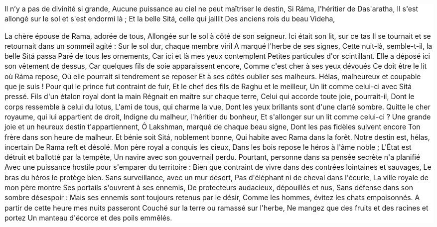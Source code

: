 Il n’y a pas de divinité si grande,
Aucune puissance au ciel ne peut maîtriser le destin,
Si Ráma, l'héritier de Das'aratha,
Il s'est allongé sur le sol et s'est endormi là ;
Et la belle Sitá, celle qui jaillit
Des anciens rois du beau Videha,

La chère épouse de Rama, adorée de tous,
Allongée sur le sol à côté de son seigneur.
Ici était son lit, sur ce tas
Il se tournait et se retournait dans un sommeil agité :
Sur le sol dur, chaque membre viril
A marqué l'herbe de ses signes,
Cette nuit-là, semble-t-il, la belle Sitá passa
Paré de tous les ornements,
Car ici et là mes yeux contemplent
Petites particules d'or scintillant.
Elle a déposé ici son vêtement de dessus,
Car quelques fils de soie apparaissent encore,
Comme c'est cher à ses yeux dévoués
Ce doit être le lit où Ráma repose,
Où elle pourrait si tendrement se reposer
Et à ses côtés oublier ses malheurs.
Hélas, malheureux et coupable que je suis !
Pour qui le prince fut contraint de fuir,
Et le chef des fils de Raghu et le meilleur,
Un lit comme celui-ci avec Sitá pressé.
Fils d'un étalon royal dont la main
Régnait en maître sur chaque terre,
Celui qui accorde toute joie, pourrait-il,
Dont le corps ressemble à celui du lotus,
L'ami de tous, qui charme la vue,
Dont les yeux brillants sont d'une clarté sombre.
Quitte le cher royaume, qui lui appartient de droit,
Indigne du malheur, l'héritier du bonheur,
Et s'allonger sur un lit comme celui-ci ?
Une grande joie et un heureux destin t'appartiennent,
Ô Lakshman, marqué de chaque beau signe,
Dont les pas fidèles suivent encore
Ton frère dans son heure de malheur.
Et bénie soit Sitá, noblement bonne,
Qui habite avec Rama dans la forêt.
Notre destin est, hélas, incertain
De Rama reft et désolé.
Mon père royal a conquis les cieux,
Dans les bois repose le héros à l'âme noble ;
L'État est détruit et ballotté par la tempête,
Un navire avec son gouvernail perdu.
Pourtant, personne dans sa pensée secrète n'a planifié
Avec une puissance hostile pour s'emparer du territoire :
Bien que contraint de vivre dans des contrées lointaines et sauvages,
Le bras du héros le protège bien.
Sans surveillance, avec un mur désert,
Pas d'éléphant ni de cheval dans l'écurie,
La ville royale de mon père montre
Ses portails s'ouvrent à ses ennemis,
De protecteurs audacieux, dépouillés et nus,
Sans défense dans son sombre désespoir :
Mais ses ennemis sont toujours retenus par le désir,
Comme les hommes, évitez les chats empoisonnés.
A partir de cette heure mes nuits passeront
Couché sur la terre ou ramassé sur l'herbe,
Ne mangez que des fruits et des racines et portez
Un manteau d'écorce et des poils emmêlés.